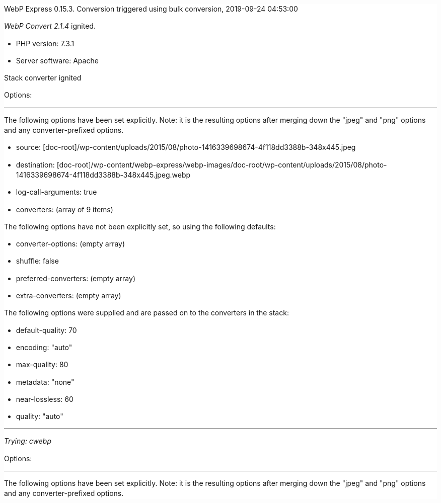 WebP Express 0.15.3. Conversion triggered using bulk conversion, 2019-09-24 04:53:00


*WebP Convert 2.1.4*  ignited.

- PHP version: 7.3.1

- Server software: Apache


Stack converter ignited


Options:

------------

The following options have been set explicitly. Note: it is the resulting options after merging down the "jpeg" and "png" options and any converter-prefixed options.

- source: [doc-root]/wp-content/uploads/2015/08/photo-1416339698674-4f118dd3388b-348x445.jpeg

- destination: [doc-root]/wp-content/webp-express/webp-images/doc-root/wp-content/uploads/2015/08/photo-1416339698674-4f118dd3388b-348x445.jpeg.webp

- log-call-arguments: true

- converters: (array of 9 items)


The following options have not been explicitly set, so using the following defaults:

- converter-options: (empty array)

- shuffle: false

- preferred-converters: (empty array)

- extra-converters: (empty array)


The following options were supplied and are passed on to the converters in the stack:

- default-quality: 70

- encoding: "auto"

- max-quality: 80

- metadata: "none"

- near-lossless: 60

- quality: "auto"

------------



*Trying: cwebp* 


Options:

------------

The following options have been set explicitly. Note: it is the resulting options after merging down the "jpeg" and "png" options and any converter-prefixed options.
